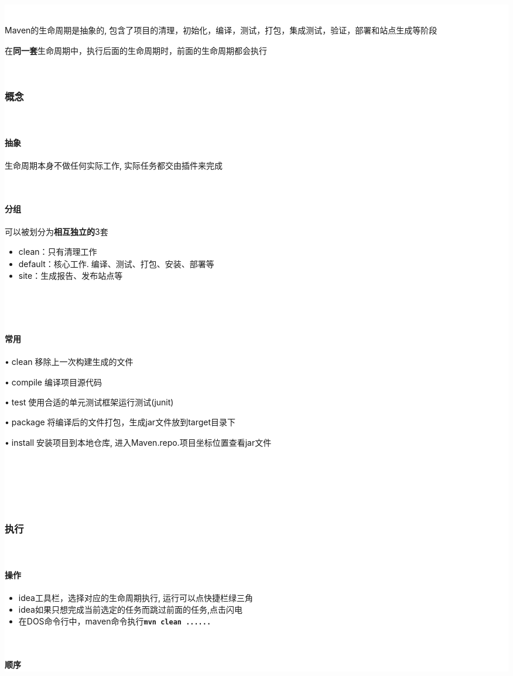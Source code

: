‍

Maven的生命周期是抽象的, 包含了项目的清理，初始化，编译，测试，打包，集成测试，验证，部署和站点生成等阶段

在**同一套**生命周期中，执行后面的生命周期时，前面的生命周期都会执行

‍

### 概念

‍

#### **抽象**

生命周期本身不做任何实际工作, 实际任务都交由插件来完成

‍

#### 分组

可以被划分为**相互独立的**3套

* clean：只有清理工作
* default：核心工作. 编译、测试、打包、安装、部署等
* site：生成报告、发布站点等

‍

‍

#### 常用

• clean    移除上一次构建生成的文件

• compile    编译项目源代码

• test    使用合适的单元测试框架运行测试(junit)

• package    将编译后的文件打包，生成jar文件放到target目录下

• install    安装项目到本地仓库, 进入Maven.repo.项目坐标位置查看jar文件

‍

‍

‍

### 执行

‍

#### 操作

* idea工具栏，选择对应的生命周期执行, 运行可以点快捷栏绿三角
* idea如果只想完成当前选定的任务而跳过前面的任务,点击闪电
* 在DOS命令行中，maven命令执行 **​`mvn clean ......`​** ​

‍

#### 顺序
